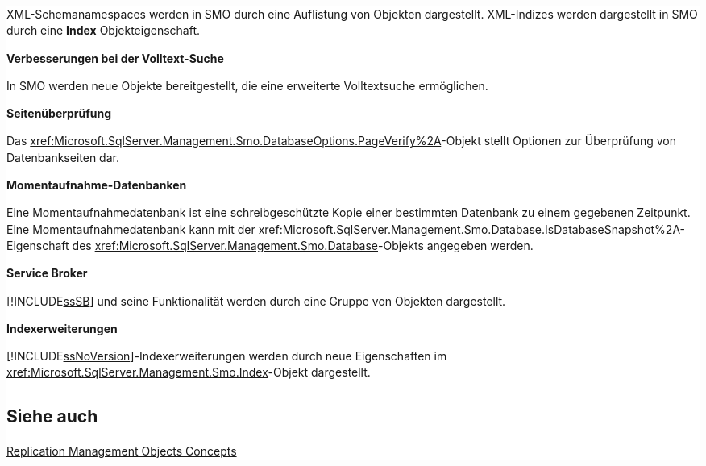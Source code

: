  XML-Schemanamespaces werden in SMO durch eine Auflistung von Objekten dargestellt. XML-Indizes werden dargestellt in SMO durch eine **Index** Objekteigenschaft.  
  
 **Verbesserungen bei der Volltext-Suche**  
  
 In SMO werden neue Objekte bereitgestellt, die eine erweiterte Volltextsuche ermöglichen.  
  
 **Seitenüberprüfung**  
  
 Das <xref:Microsoft.SqlServer.Management.Smo.DatabaseOptions.PageVerify%2A>-Objekt stellt Optionen zur Überprüfung von Datenbankseiten dar.  
  
 **Momentaufnahme-Datenbanken**  
  
 Eine Momentaufnahmedatenbank ist eine schreibgeschützte Kopie einer bestimmten Datenbank zu einem gegebenen Zeitpunkt. Eine Momentaufnahmedatenbank kann mit der <xref:Microsoft.SqlServer.Management.Smo.Database.IsDatabaseSnapshot%2A>-Eigenschaft des <xref:Microsoft.SqlServer.Management.Smo.Database>-Objekts angegeben werden.  
  
 **Service Broker**  
  
 [!INCLUDE[ssSB](../../includes/sssb-md.md)] und seine Funktionalität werden durch eine Gruppe von Objekten dargestellt.  
  
 **Indexerweiterungen**  
  
 [!INCLUDE[ssNoVersion](../../includes/ssnoversion-md.md)]-Indexerweiterungen werden durch neue Eigenschaften im <xref:Microsoft.SqlServer.Management.Smo.Index>-Objekt dargestellt.  
  
## <a name="see-also"></a>Siehe auch  
 [Replication Management Objects Concepts](../../relational-databases/replication/concepts/replication-management-objects-concepts.md)  
  
  

